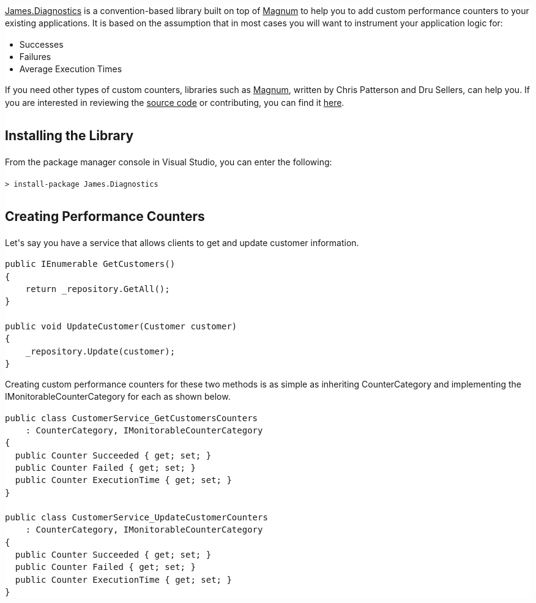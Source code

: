 [James.Diagnostics](https://www.nuget.org/packages/James.Diagnostics/) is a convention-based library built on top of [Magnum](https://www.nuget.org/packages/Magnum/) to help you to add custom performance counters to your existing applications.  It is based on the assumption that in most cases you will want to instrument your application logic for:

* Successes
* Failures
* Average Execution Times

If you need other types of custom counters, libraries such as [Magnum](https://www.nuget.org/packages/Magnum/), written by Chris Patterson and Dru Sellers, can help you.  If you are interested in reviewing the [source code](https://github.com/QualitySoftwareMatters/James.Diagnostics) or contributing, you can find it [here](https://github.com/QualitySoftwareMatters/James.Diagnostics).

## Installing the Library ##
From the package manager console in Visual Studio, you can enter the following:

<code lang="csharp">&gt; install-package James.Diagnostics</code>

## Creating Performance Counters ##
Let's say you have a service that allows clients to get and update customer information.

<pre lang="csharp">
public IEnumerable<Customer> GetCustomers()
{
	return _repository.GetAll();
}

public void UpdateCustomer(Customer customer)
{
	_repository.Update(customer);
}
</pre>

Creating custom performance counters for these two methods is as simple as inheriting CounterCategory and implementing the IMonitorableCounterCategory for each as shown below.

<pre lang="csharp">
public class CustomerService_GetCustomersCounters 
	: CounterCategory, IMonitorableCounterCategory
{
  public Counter Succeeded { get; set; }
  public Counter Failed { get; set; }
  public Counter ExecutionTime { get; set; }
}

public class CustomerService_UpdateCustomerCounters 
	: CounterCategory, IMonitorableCounterCategory
{
  public Counter Succeeded { get; set; }
  public Counter Failed { get; set; }
  public Counter ExecutionTime { get; set; }
}
</pre>
